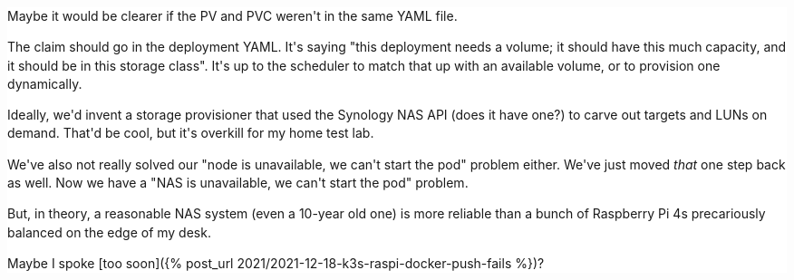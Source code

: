 Maybe it would be clearer if the PV and PVC weren't in the same YAML file.

The claim should go in the deployment YAML. It's saying "this deployment needs a volume; it should have this much capacity,
and it should be in this storage class". It's up to the scheduler to match that up with an available volume, or to provision
one dynamically.

Ideally, we'd invent a storage provisioner that used the Synology NAS API (does it have one?) to carve out targets and
LUNs on demand. That'd be cool, but it's overkill for my home test lab.

We've also not really solved our "node is unavailable, we can't start the pod" problem either. We've just moved _that_
one step back as well. Now we have a "NAS is unavailable, we can't start the pod" problem.

But, in theory, a reasonable NAS system (even a 10-year old one) is more reliable than a bunch of Raspberry Pi 4s
precariously balanced on the edge of my desk.

<div class="callout callout-warning" markdown="span">
Maybe I spoke [too soon]({% post_url 2021/2021-12-18-k3s-raspi-docker-push-fails %})?
</div>
